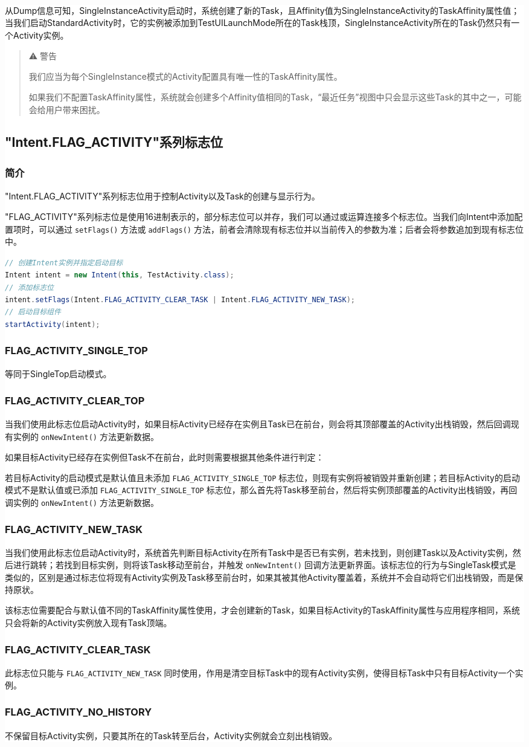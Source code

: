 ```text
```

从Dump信息可知，SingleInstanceActivity启动时，系统创建了新的Task，且Affinity值为SingleInstanceActivity的TaskAffinity属性值；当我们启动StandardActivity时，它的实例被添加到TestUILaunchMode所在的Task栈顶，SingleInstanceActivity所在的Task仍然只有一个Activity实例。

> ⚠️ 警告
>
> 我们应当为每个SingleInstance模式的Activity配置具有唯一性的TaskAffinity属性。
>
> 如果我们不配置TaskAffinity属性，系统就会创建多个Affinity值相同的Task，“最近任务”视图中只会显示这些Task的其中之一，可能会给用户带来困扰。

## "Intent.FLAG_ACTIVITY"系列标志位
### 简介
"Intent.FLAG_ACTIVITY"系列标志位用于控制Activity以及Task的创建与显示行为。

"FLAG_ACTIVITY"系列标志位是使用16进制表示的，部分标志位可以并存，我们可以通过或运算连接多个标志位。当我们向Intent中添加配置项时，可以通过 `setFlags()` 方法或 `addFlags()` 方法，前者会清除现有标志位并以当前传入的参数为准；后者会将参数追加到现有标志位中。

```java
// 创建Intent实例并指定启动目标
Intent intent = new Intent(this, TestActivity.class);
// 添加标志位
intent.setFlags(Intent.FLAG_ACTIVITY_CLEAR_TASK | Intent.FLAG_ACTIVITY_NEW_TASK);
// 启动目标组件
startActivity(intent);
```

### FLAG_ACTIVITY_SINGLE_TOP
等同于SingleTop启动模式。

### FLAG_ACTIVITY_CLEAR_TOP
当我们使用此标志位启动Activity时，如果目标Activity已经存在实例且Task已在前台，则会将其顶部覆盖的Activity出栈销毁，然后回调现有实例的 `onNewIntent()` 方法更新数据。

如果目标Activity已经存在实例但Task不在前台，此时则需要根据其他条件进行判定：

若目标Activity的启动模式是默认值且未添加 `FLAG_ACTIVITY_SINGLE_TOP` 标志位，则现有实例将被销毁并重新创建；若目标Activity的启动模式不是默认值或已添加 `FLAG_ACTIVITY_SINGLE_TOP` 标志位，那么首先将Task移至前台，然后将实例顶部覆盖的Activity出栈销毁，再回调实例的 `onNewIntent()` 方法更新数据。

### FLAG_ACTIVITY_NEW_TASK
当我们使用此标志位启动Activity时，系统首先判断目标Activity在所有Task中是否已有实例，若未找到，则创建Task以及Activity实例，然后进行跳转；若找到目标实例，则将该Task移动至前台，并触发 `onNewIntent()` 回调方法更新界面。该标志位的行为与SingleTask模式是类似的，区别是通过标志位将现有Activity实例及Task移至前台时，如果其被其他Activity覆盖着，系统并不会自动将它们出栈销毁，而是保持原状。

该标志位需要配合与默认值不同的TaskAffinity属性使用，才会创建新的Task，如果目标Activity的TaskAffinity属性与应用程序相同，系统只会将新的Activity实例放入现有Task顶端。

### FLAG_ACTIVITY_CLEAR_TASK
此标志位只能与 `FLAG_ACTIVITY_NEW_TASK` 同时使用，作用是清空目标Task中的现有Activity实例，使得目标Task中只有目标Activity一个实例。

### FLAG_ACTIVITY_NO_HISTORY
不保留目标Activity实例，只要其所在的Task转至后台，Activity实例就会立刻出栈销毁。
